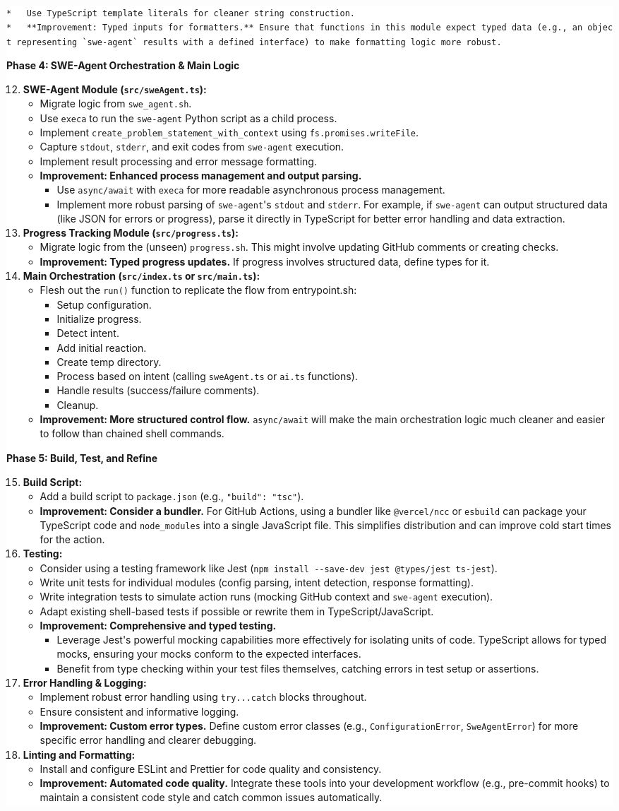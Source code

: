    *   Use TypeScript template literals for cleaner string construction.
    *   **Improvement: Typed inputs for formatters.** Ensure that functions in this module expect typed data (e.g., an object representing `swe-agent` results with a defined interface) to make formatting logic more robust.

**Phase 4: SWE-Agent Orchestration & Main Logic**

12. **SWE-Agent Module (`src/sweAgent.ts`):**
    *   Migrate logic from `swe_agent.sh`.
    *   Use `execa` to run the `swe-agent` Python script as a child process.
    *   Implement `create_problem_statement_with_context` using `fs.promises.writeFile`.
    *   Capture `stdout`, `stderr`, and exit codes from `swe-agent` execution.
    *   Implement result processing and error message formatting.
    *   **Improvement: Enhanced process management and output parsing.**
        *   Use `async/await` with `execa` for more readable asynchronous process management.
        *   Implement more robust parsing of `swe-agent`'s `stdout` and `stderr`. For example, if `swe-agent` can output structured data (like JSON for errors or progress), parse it directly in TypeScript for better error handling and data extraction.
13. **Progress Tracking Module (`src/progress.ts`):**
    *   Migrate logic from the (unseen) `progress.sh`. This might involve updating GitHub comments or creating checks.
    *   **Improvement: Typed progress updates.** If progress involves structured data, define types for it.
14. **Main Orchestration (`src/index.ts` or `src/main.ts`):**
    *   Flesh out the `run()` function to replicate the flow from entrypoint.sh:
        *   Setup configuration.
        *   Initialize progress.
        *   Detect intent.
        *   Add initial reaction.
        *   Create temp directory.
        *   Process based on intent (calling `sweAgent.ts` or `ai.ts` functions).
        *   Handle results (success/failure comments).
        *   Cleanup.
    *   **Improvement: More structured control flow.** `async/await` will make the main orchestration logic much cleaner and easier to follow than chained shell commands.

**Phase 5: Build, Test, and Refine**

15. **Build Script:**
    *   Add a build script to `package.json` (e.g., `"build": "tsc"`).
    *   **Improvement: Consider a bundler.** For GitHub Actions, using a bundler like `@vercel/ncc` or `esbuild` can package your TypeScript code and `node_modules` into a single JavaScript file. This simplifies distribution and can improve cold start times for the action.
16. **Testing:**
    *   Consider using a testing framework like Jest (`npm install --save-dev jest @types/jest ts-jest`).
    *   Write unit tests for individual modules (config parsing, intent detection, response formatting).
    *   Write integration tests to simulate action runs (mocking GitHub context and `swe-agent` execution).
    *   Adapt existing shell-based tests if possible or rewrite them in TypeScript/JavaScript.
    *   **Improvement: Comprehensive and typed testing.**
        *   Leverage Jest's powerful mocking capabilities more effectively for isolating units of code. TypeScript allows for typed mocks, ensuring your mocks conform to the expected interfaces.
        *   Benefit from type checking within your test files themselves, catching errors in test setup or assertions.
17. **Error Handling & Logging:**
    *   Implement robust error handling using `try...catch` blocks throughout.
    *   Ensure consistent and informative logging.
    *   **Improvement: Custom error types.** Define custom error classes (e.g., `ConfigurationError`, `SweAgentError`) for more specific error handling and clearer debugging.
18. **Linting and Formatting:**
    *   Install and configure ESLint and Prettier for code quality and consistency.
    *   **Improvement: Automated code quality.** Integrate these tools into your development workflow (e.g., pre-commit hooks) to maintain a consistent code style and catch common issues automatically.
